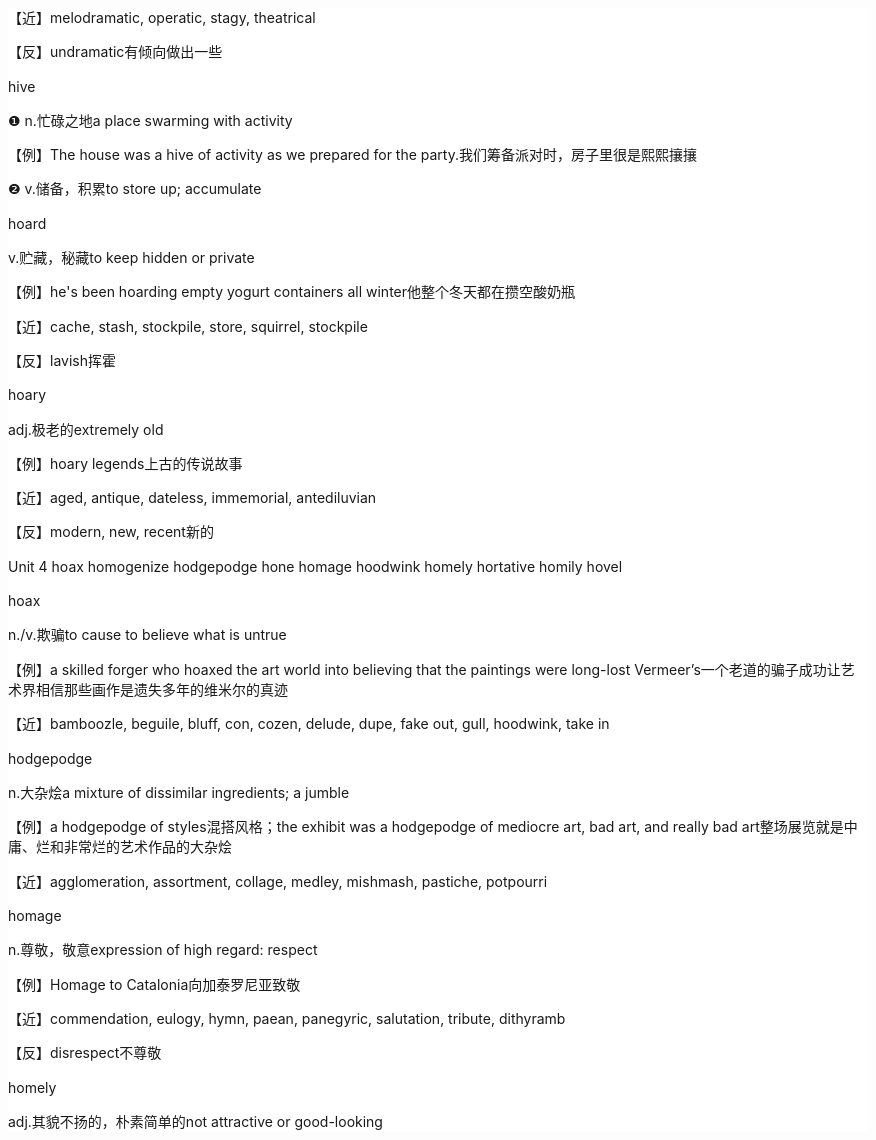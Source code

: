 【近】melodramatic, operatic, stagy, theatrical

【反】undramatic有倾向做出一些

hive

❶ n.忙碌之地a place swarming with activity

【例】The house was a hive of activity as we prepared for the party.我们筹备派对时，房子里很是熙熙攘攘

❷ v.储备，积累to store up; accumulate

hoard

v.贮藏，秘藏to keep hidden or private

【例】he's been hoarding empty yogurt containers all winter他整个冬天都在攒空酸奶瓶

【近】cache, stash, stockpile, store, squirrel, stockpile

【反】lavish挥霍

hoary

adj.极老的extremely old

【例】hoary legends上古的传说故事

【近】aged, antique, dateless, immemorial, antediluvian

【反】modern, new, recent新的

Unit 4 hoax homogenize hodgepodge hone homage hoodwink homely hortative homily hovel

hoax

n./v.欺骗to cause to believe what is untrue

【例】a skilled forger who hoaxed the art world into believing that the paintings were long-lost Vermeer’s一个老道的骗子成功让艺术界相信那些画作是遗失多年的维米尔的真迹

【近】bamboozle, beguile, bluff, con, cozen, delude, dupe, fake out, gull, hoodwink, take in

hodgepodge

n.大杂烩a mixture of dissimilar ingredients; a jumble

【例】a hodgepodge of styles混搭风格；the exhibit was a hodgepodge of mediocre art, bad art, and really bad art整场展览就是中庸、烂和非常烂的艺术作品的大杂烩

【近】agglomeration, assortment, collage, medley, mishmash, pastiche, potpourri

homage

n.尊敬，敬意expression of high regard: respect

【例】Homage to Catalonia向加泰罗尼亚致敬

【近】commendation, eulogy, hymn, paean, panegyric, salutation, tribute, dithyramb

【反】disrespect不尊敬

homely

adj.其貌不扬的，朴素简单的not attractive or good-looking
